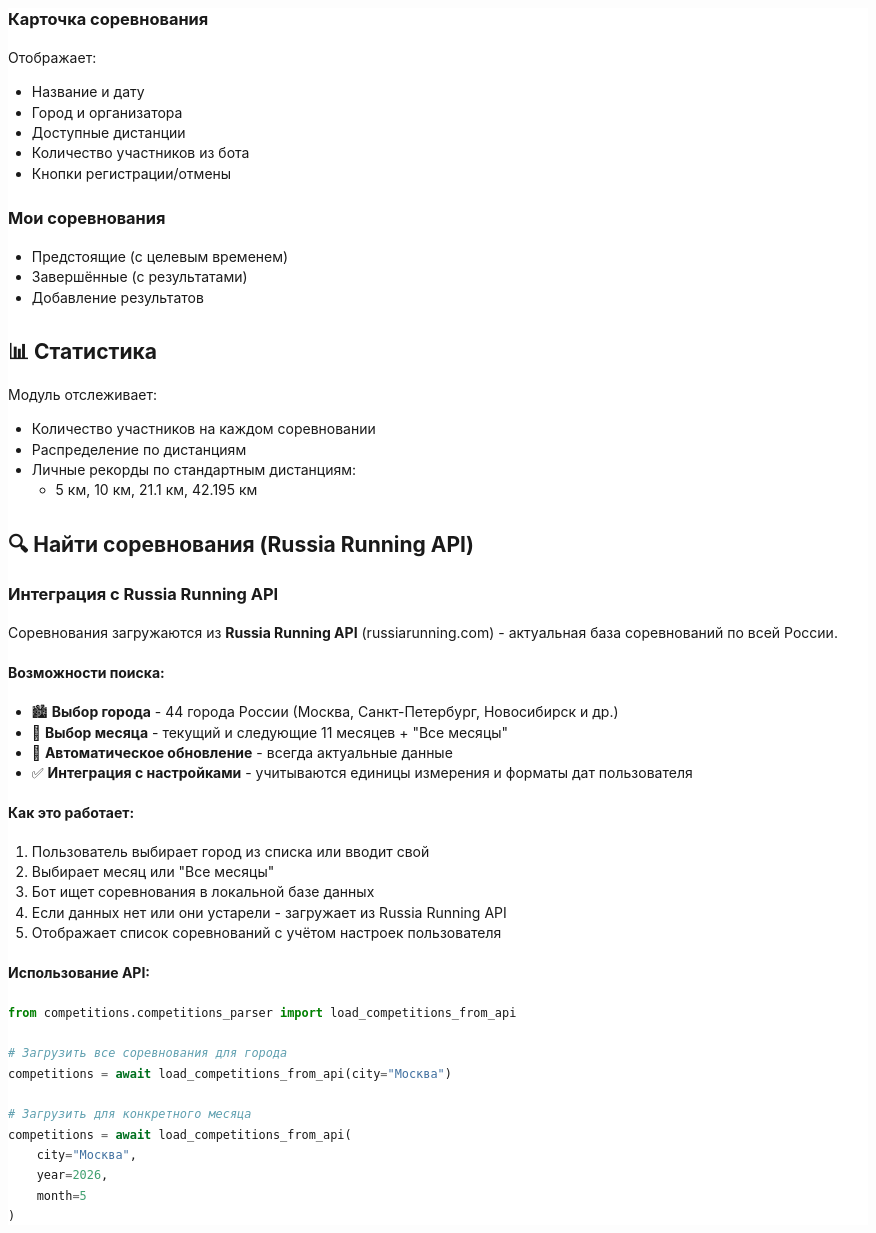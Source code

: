 ### Карточка соревнования
Отображает:
- Название и дату
- Город и организатора
- Доступные дистанции
- Количество участников из бота
- Кнопки регистрации/отмены

### Мои соревнования
- Предстоящие (с целевым временем)
- Завершённые (с результатами)
- Добавление результатов

## 📊 Статистика

Модуль отслеживает:
- Количество участников на каждом соревновании
- Распределение по дистанциям
- Личные рекорды по стандартным дистанциям:
  - 5 км, 10 км, 21.1 км, 42.195 км

## 🔍 Найти соревнования (Russia Running API)

### Интеграция с Russia Running API

Соревнования загружаются из **Russia Running API** (russiarunning.com) - актуальная база соревнований по всей России.

#### Возможности поиска:
- 🏙️ **Выбор города** - 44 города России (Москва, Санкт-Петербург, Новосибирск и др.)
- 📅 **Выбор месяца** - текущий и следующие 11 месяцев + "Все месяцы"
- 🔄 **Автоматическое обновление** - всегда актуальные данные
- ✅ **Интеграция с настройками** - учитываются единицы измерения и форматы дат пользователя

#### Как это работает:

1. Пользователь выбирает город из списка или вводит свой
2. Выбирает месяц или "Все месяцы"
3. Бот ищет соревнования в локальной базе данных
4. Если данных нет или они устарели - загружает из Russia Running API
5. Отображает список соревнований с учётом настроек пользователя

#### Использование API:

```python
from competitions.competitions_parser import load_competitions_from_api

# Загрузить все соревнования для города
competitions = await load_competitions_from_api(city="Москва")

# Загрузить для конкретного месяца
competitions = await load_competitions_from_api(
    city="Москва",
    year=2026,
    month=5
)
```

